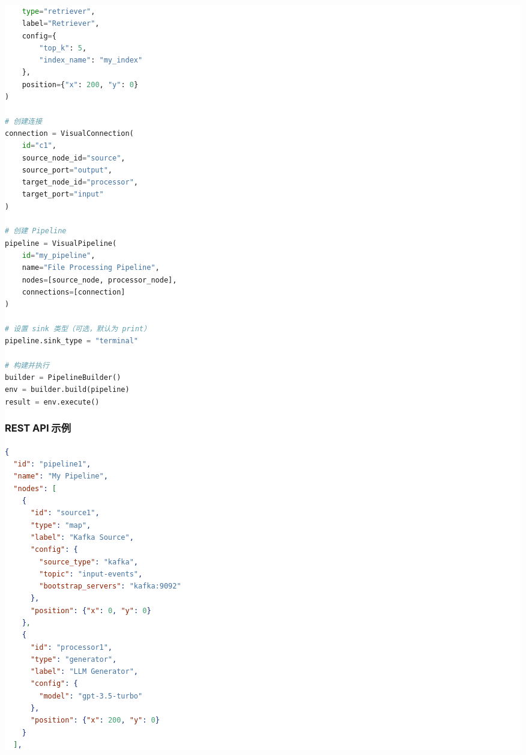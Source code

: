 ```python
    type="retriever",
    label="Retriever",
    config={
        "top_k": 5,
        "index_name": "my_index"
    },
    position={"x": 200, "y": 0}
)

# 创建连接
connection = VisualConnection(
    id="c1",
    source_node_id="source",
    source_port="output",
    target_node_id="processor",
    target_port="input"
)

# 创建 Pipeline
pipeline = VisualPipeline(
    id="my_pipeline",
    name="File Processing Pipeline",
    nodes=[source_node, processor_node],
    connections=[connection]
)

# 设置 sink 类型（可选，默认为 print）
pipeline.sink_type = "terminal"

# 构建并执行
builder = PipelineBuilder()
env = builder.build(pipeline)
result = env.execute()
```

### REST API 示例

```json
{
  "id": "pipeline1",
  "name": "My Pipeline",
  "nodes": [
    {
      "id": "source1",
      "type": "map",
      "label": "Kafka Source",
      "config": {
        "source_type": "kafka",
        "topic": "input-events",
        "bootstrap_servers": "kafka:9092"
      },
      "position": {"x": 0, "y": 0}
    },
    {
      "id": "processor1",
      "type": "generator",
      "label": "LLM Generator",
      "config": {
        "model": "gpt-3.5-turbo"
      },
      "position": {"x": 200, "y": 0}
    }
  ],
```
